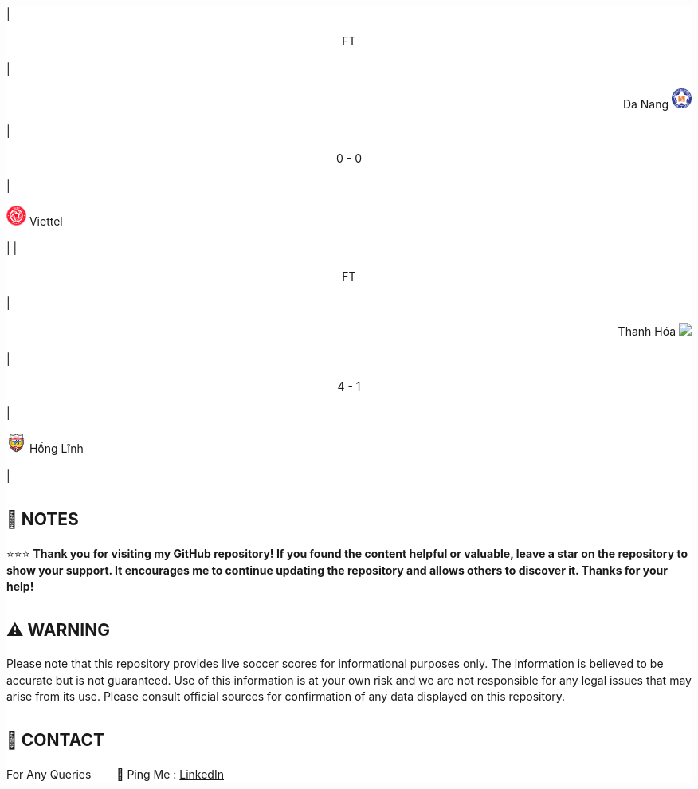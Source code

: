 | <p align="center">FT</p> | <p align="right">Da Nang <img src="/static/logos/SHB Da Nang FC.png" height="25px"></p> | <p align="center">0 - 0</p> | <p align="left"><img src="/static/logos/Viettel FC.png" height="25px"> Viettel</p> |
| <p align="center">FT</p> | <p align="right">Thanh Hóa <img src="/static/logos/Thanh Hóa.png" height="25px"></p> | <p align="center">4 - 1</p> | <p align="left"><img src="/static/logos/Hồng Lĩnh Hà Tĩnh.png" height="25px"> Hồng Lĩnh</p> |
</div>





## 📝 NOTES

⭐⭐⭐ **Thank you for visiting my GitHub repository! If you found the content helpful or valuable, leave a star on the repository to show your support. It encourages me to continue updating the repository and allows others to discover it. Thanks for your help!**


## ⚠️ WARNING

Please note that this repository provides live soccer scores for informational purposes only. The information is believed to be accurate but is not guaranteed. Use of this information is at your own risk and we are not responsible for any legal issues that may arise from its use. Please consult official sources for confirmation of any data displayed on this repository.


## 📨 CONTACT

For Any Queries
&emsp;&emsp;🏓 Ping Me : [LinkedIn](https://www.linkedin.com/in/ercindedeoglu/)
